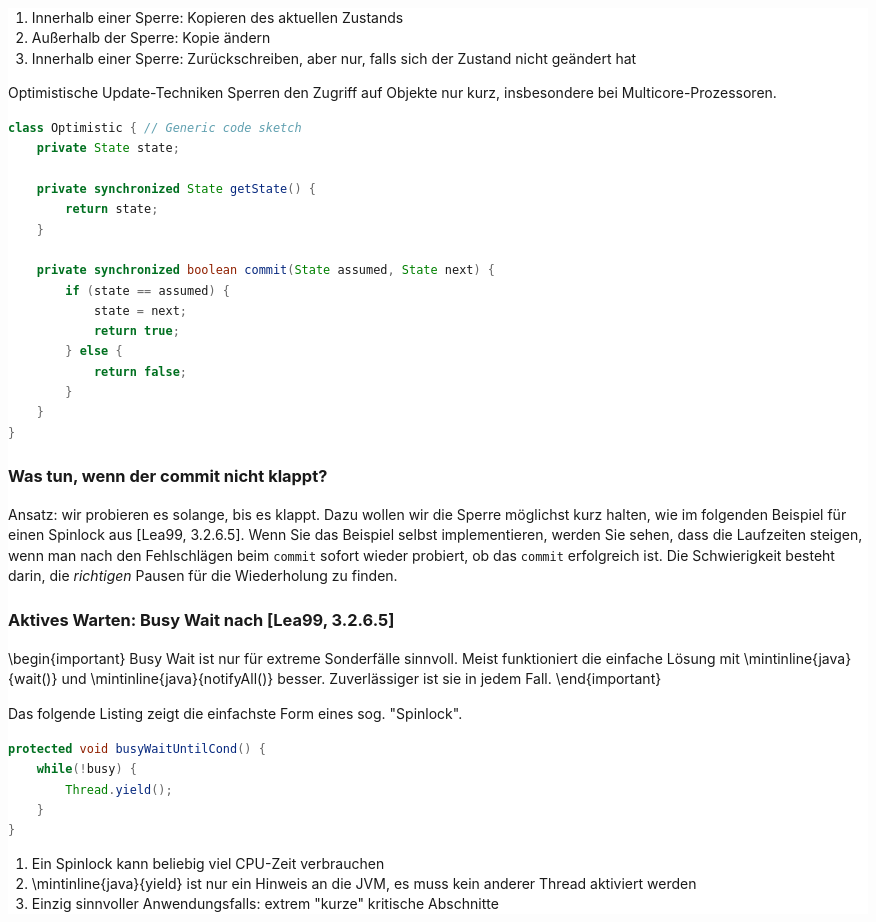 1. Innerhalb einer Sperre: Kopieren des aktuellen Zustands
2. Außerhalb der Sperre: Kopie ändern
3. Innerhalb einer Sperre: Zurückschreiben, aber nur, falls sich der Zustand
   nicht geändert hat

Optimistische Update-Techniken Sperren den Zugriff auf Objekte nur kurz,
insbesondere bei Multicore-Prozessoren.

~~~ java
class Optimistic { // Generic code sketch
    private State state;

    private synchronized State getState() {
        return state;
    }

    private synchronized boolean commit(State assumed, State next) {
        if (state == assumed) {
            state = next;
            return true;
        } else {
            return false;
        }
    }
}
~~~

### Was tun, wenn der commit nicht klappt?
Ansatz: wir probieren es solange, bis es klappt. Dazu wollen wir die Sperre
möglichst kurz halten, wie im folgenden Beispiel für einen Spinlock aus [Lea99,
3.2.6.5]. Wenn Sie das Beispiel selbst implementieren, werden Sie sehen, dass
die Laufzeiten steigen, wenn man nach den Fehlschlägen beim `commit` sofort
wieder probiert, ob das `commit` erfolgreich ist. Die Schwierigkeit besteht
darin, die *richtigen* Pausen für die Wiederholung zu finden.

### Aktives Warten: Busy Wait nach [Lea99, 3.2.6.5]

\begin{important}
Busy Wait ist nur für extreme Sonderfälle sinnvoll. Meist funktioniert die
einfache Lösung mit \mintinline{java}{wait()} und
\mintinline{java}{notifyAll()} besser. Zuverlässiger ist sie in jedem Fall.
\end{important}

Das folgende Listing zeigt die einfachste Form eines sog. "Spinlock".

~~~ java
protected void busyWaitUntilCond() {
    while(!busy) {
        Thread.yield();
    }
}
~~~

1. Ein Spinlock kann beliebig viel CPU-Zeit verbrauchen
2. \mintinline{java}{yield} ist nur ein Hinweis an die JVM, es muss kein
anderer Thread aktiviert werden
3. Einzig sinnvoller Anwendungsfalls: extrem "kurze" kritische Abschnitte
